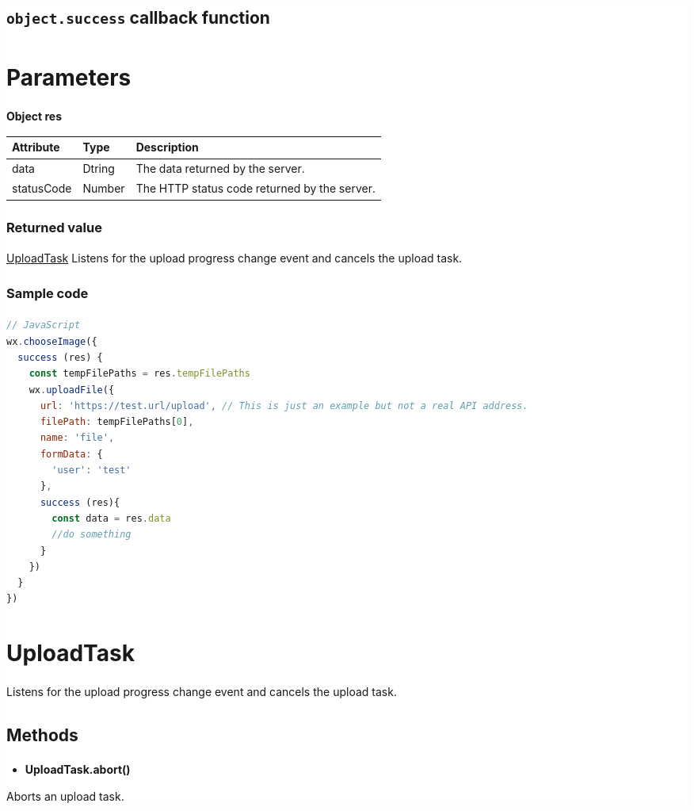 ## `object.success` callback function

# Parameters

**Object res**

| Attribute  | Type   | Description                                  |
| :--------- | :----- | :------------------------------------------- |
| data       | Dtring | The data returned by the server.             |
| statusCode | Number | The HTTP status code returned by the server. |

### Returned value

[UploadTask](upload#uploadtask) Listens for the upload progress change event and cancels the upload task.

### Sample code

```javascript
// JavaScript
wx.chooseImage({
  success (res) {
    const tempFilePaths = res.tempFilePaths
    wx.uploadFile({
      url: 'https://test.url/upload', // This is just an example but not a real API address.
      filePath: tempFilePaths[0],
      name: 'file',
      formData: {
      	'user': 'test'
      },
      success (res){
        const data = res.data
        //do something
      }
    })
  }
})
```

# UploadTask

Listens for the upload progress change event and cancels the upload task.

## Methods

- **UploadTask.abort()** 

Aborts an upload task.
